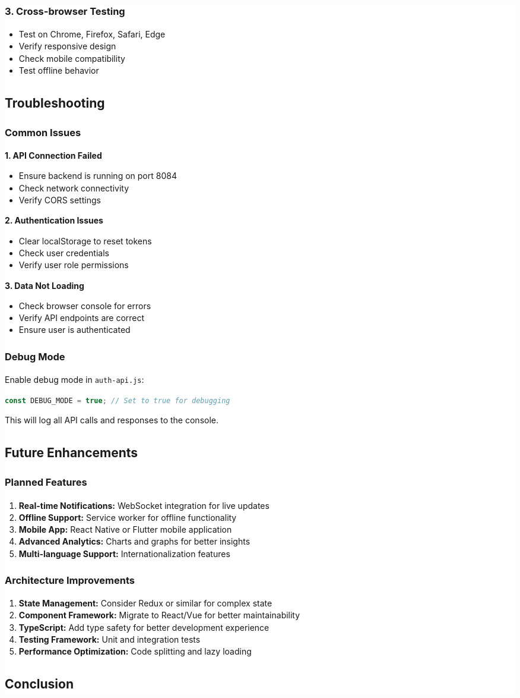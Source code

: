 ### 3. Cross-browser Testing
- Test on Chrome, Firefox, Safari, Edge
- Verify responsive design
- Check mobile compatibility
- Test offline behavior

## Troubleshooting

### Common Issues

**1. API Connection Failed**
- Ensure backend is running on port 8084
- Check network connectivity
- Verify CORS settings

**2. Authentication Issues**
- Clear localStorage to reset tokens
- Check user credentials
- Verify user role permissions

**3. Data Not Loading**
- Check browser console for errors
- Verify API endpoints are correct
- Ensure user is authenticated

### Debug Mode
Enable debug mode in `auth-api.js`:
```javascript
const DEBUG_MODE = true; // Set to true for debugging
```

This will log all API calls and responses to the console.

## Future Enhancements

### Planned Features
1. **Real-time Notifications:** WebSocket integration for live updates
2. **Offline Support:** Service worker for offline functionality  
3. **Mobile App:** React Native or Flutter mobile application
4. **Advanced Analytics:** Charts and graphs for better insights
5. **Multi-language Support:** Internationalization features

### Architecture Improvements
1. **State Management:** Consider Redux or similar for complex state
2. **Component Framework:** Migrate to React/Vue for better maintainability
3. **TypeScript:** Add type safety for better development experience
4. **Testing Framework:** Unit and integration tests
5. **Performance Optimization:** Code splitting and lazy loading

## Conclusion
